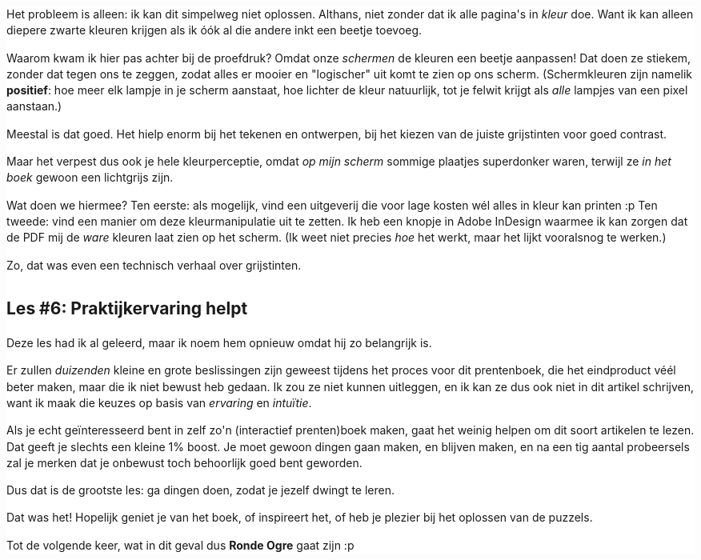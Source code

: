 Het probleem is alleen: ik kan dit simpelweg niet oplossen. Althans, niet zonder dat ik alle pagina's in _kleur_ doe. Want ik kan alleen diepere zwarte kleuren krijgen als ik óók al die andere inkt een beetje toevoeg.

Waarom kwam ik hier pas achter bij de proefdruk? Omdat onze _schermen_ de kleuren een beetje aanpassen! Dat doen ze stiekem, zonder dat tegen ons te zeggen, zodat alles er mooier en "logischer" uit komt te zien op ons scherm. (Schermkleuren zijn namelik **positief**: hoe meer elk lampje in je scherm aanstaat, hoe lichter de kleur natuurlijk, tot je felwit krijgt als _alle_ lampjes van een pixel aanstaan.)

Meestal is dat goed. Het hielp enorm bij het tekenen en ontwerpen, bij het kiezen van de juiste grijstinten voor goed contrast.

Maar het verpest dus ook je hele kleurperceptie, omdat _op mijn scherm_ sommige plaatjes superdonker waren, terwijl ze _in het boek_ gewoon een lichtgrijs zijn.

Wat doen we hiermee? Ten eerste: als mogelijk, vind een uitgeverij die voor lage kosten wél alles in kleur kan printen :p Ten tweede: vind een manier om deze kleurmanipulatie uit te zetten. Ik heb een knopje in Adobe InDesign waarmee ik kan zorgen dat de PDF mij de _ware_ kleuren laat zien op het scherm. (Ik weet niet precies _hoe_ het werkt, maar het lijkt vooralsnog te werken.)

Zo, dat was even een technisch verhaal over grijstinten.

## Les #6: Praktijkervaring helpt

Deze les had ik al geleerd, maar ik noem hem opnieuw omdat hij zo belangrijk is.

Er zullen _duizenden_ kleine en grote beslissingen zijn geweest tijdens het proces voor dit prentenboek, die het eindproduct véél beter maken, maar die ik niet bewust heb gedaan. Ik zou ze niet kunnen uitleggen, en ik kan ze dus ook niet in dit artikel schrijven, want ik maak die keuzes op basis van _ervaring_ en _intuïtie_.

Als je echt geïnteresseerd bent in zelf zo'n (interactief prenten)boek maken, gaat het weinig helpen om dit soort artikelen te lezen. Dat geeft je slechts een kleine 1% boost. Je moet gewoon dingen gaan maken, en blijven maken, en na een tig aantal probeersels zal je merken dat je onbewust toch behoorlijk goed bent geworden.

Dus dat is de grootste les: ga dingen doen, zodat je jezelf dwingt te leren.

Dat was het! Hopelijk geniet je van het boek, of inspireert het, of heb je plezier bij het oplossen van de puzzels.

Tot de volgende keer, wat in dit geval dus **Ronde Ogre** gaat zijn :p

 [1]: /books/vierkante-ogre